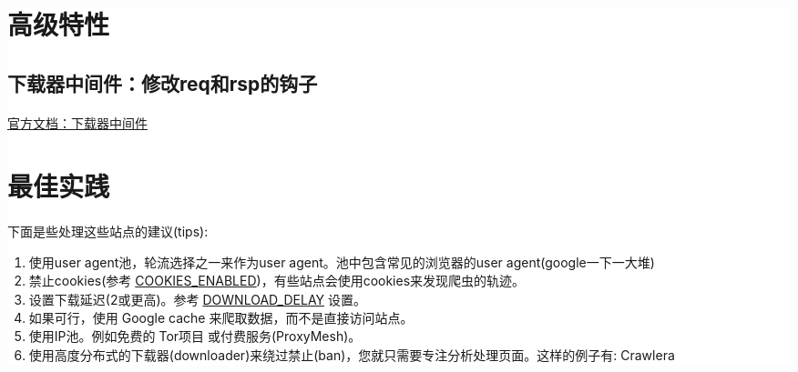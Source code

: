 # 高级特性

## 下载器中间件：修改req和rsp的钩子
[官方文档：下载器中间件](https://scrapy-chs.readthedocs.io/zh_CN/0.24/topics/downloader-middleware.html#topics-downloader-middleware-ref)


# 最佳实践

下面是些处理这些站点的建议(tips):
1. 使用user agent池，轮流选择之一来作为user agent。池中包含常见的浏览器的user agent(google一下一大堆)
2. 禁止cookies(参考 [COOKIES_ENABLED](https://scrapy-chs.readthedocs.io/zh_CN/0.24/topics/downloader-middleware.html#std:setting-COOKIES_ENABLED))，有些站点会使用cookies来发现爬虫的轨迹。
3. 设置下载延迟(2或更高)。参考 [DOWNLOAD_DELAY](https://scrapy-chs.readthedocs.io/zh_CN/0.24/topics/settings.html#std:setting-DOWNLOAD_DELAY) 设置。
4. 如果可行，使用 Google cache 来爬取数据，而不是直接访问站点。
5. 使用IP池。例如免费的 Tor项目 或付费服务(ProxyMesh)。
6. 使用高度分布式的下载器(downloader)来绕过禁止(ban)，您就只需要专注分析处理页面。这样的例子有: Crawlera